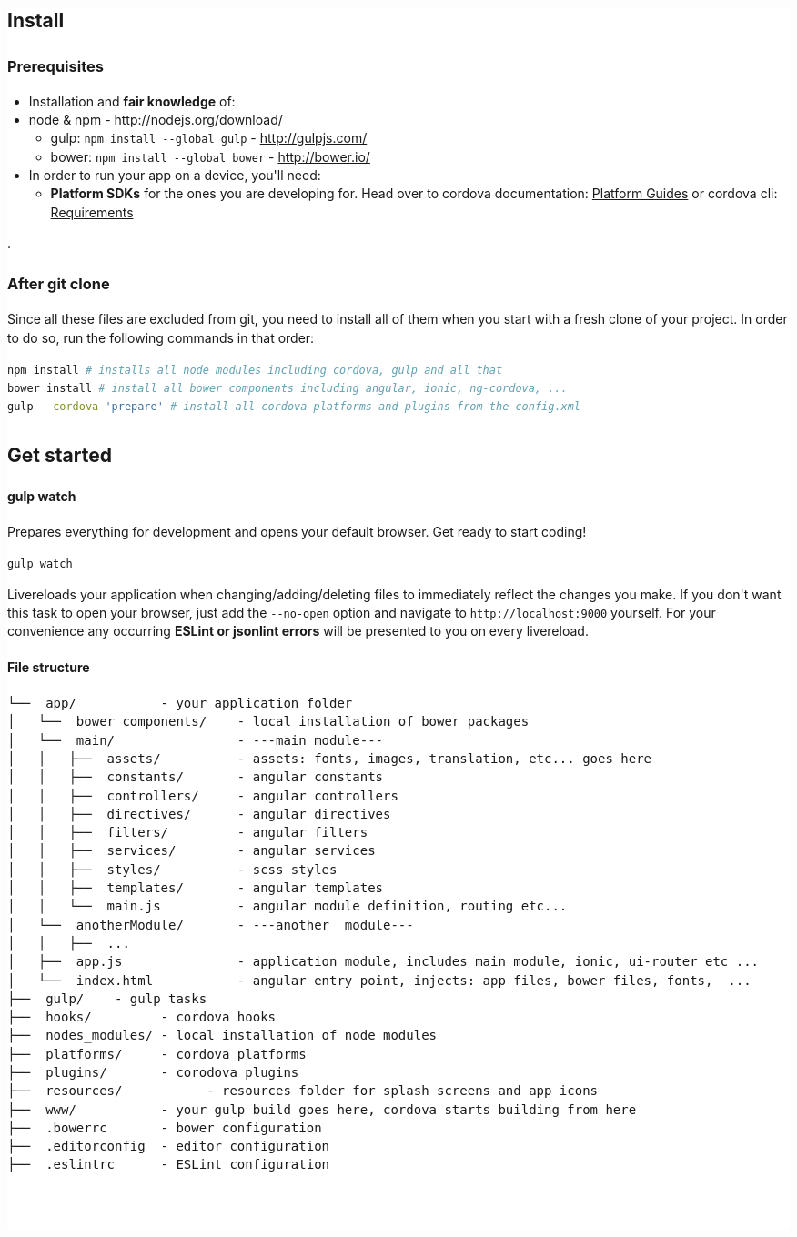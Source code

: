 ## Install

### Prerequisites
- Installation and **fair knowledge** of:
- node & npm - http://nodejs.org/download/
  - gulp: `npm install --global gulp` - http://gulpjs.com/
  - bower: `npm install --global bower` - http://bower.io/
- In order to run your app on a device, you'll need:
  - **Platform SDKs** for the ones you are developing for. Head over to cordova documentation: [Platform Guides](http://cordova.apache.org/docs/en/edge/guide/platforms/index.html) or cordova cli: [Requirements](https://github.com/apache/cordova-cli/#requirements)

.

### After git clone
Since all these files are excluded from git, you need to install all of them when you start with a fresh clone of your project. In order to do so, run the following commands in that order:
```sh
npm install # installs all node modules including cordova, gulp and all that
bower install # install all bower components including angular, ionic, ng-cordova, ...
gulp --cordova 'prepare' # install all cordova platforms and plugins from the config.xml
```

## Get started
#### gulp watch
Prepares everything for development and opens your default browser. Get ready to start coding!
```sh
gulp watch
```
Livereloads your application when changing/adding/deleting files to immediately reflect the changes you make. If you don't want this task to open your browser, just add the `--no-open` option and navigate to `http://localhost:9000` yourself. For your convenience any occurring **ESLint or jsonlint errors** will be presented to you on every livereload.

#### File structure
<pre>
└──  app/           - your application folder
│   └──  bower_components/    - local installation of bower packages
│   └──  main/                - ---main module---
│   │   ├──  assets/          - assets: fonts, images, translation, etc... goes here
│   │   ├──  constants/       - angular constants
│   │   ├──  controllers/     - angular controllers
│   │   ├──  directives/      - angular directives
│   │   ├──  filters/         - angular filters
│   │   ├──  services/        - angular services
│   │   ├──  styles/          - scss styles
│   │   ├──  templates/       - angular templates
│   │   └──  main.js          - angular module definition, routing etc...
│   └──  anotherModule/       - ---another  module---
│   │   ├──  ...
│   ├──  app.js               - application module, includes main module, ionic, ui-router etc ...
│   └──  index.html           - angular entry point, injects: app files, bower files, fonts,  ...
├──  gulp/    - gulp tasks
├──  hooks/         - cordova hooks
├──  nodes_modules/ - local installation of node modules
├──  platforms/     - cordova platforms
├──  plugins/       - corodova plugins
├──  resources/           - resources folder for splash screens and app icons
├──  www/           - your gulp build goes here, cordova starts building from here
├──  .bowerrc       - bower configuration
├──  .editorconfig  - editor configuration
├──  .eslintrc      - ESLint configuration